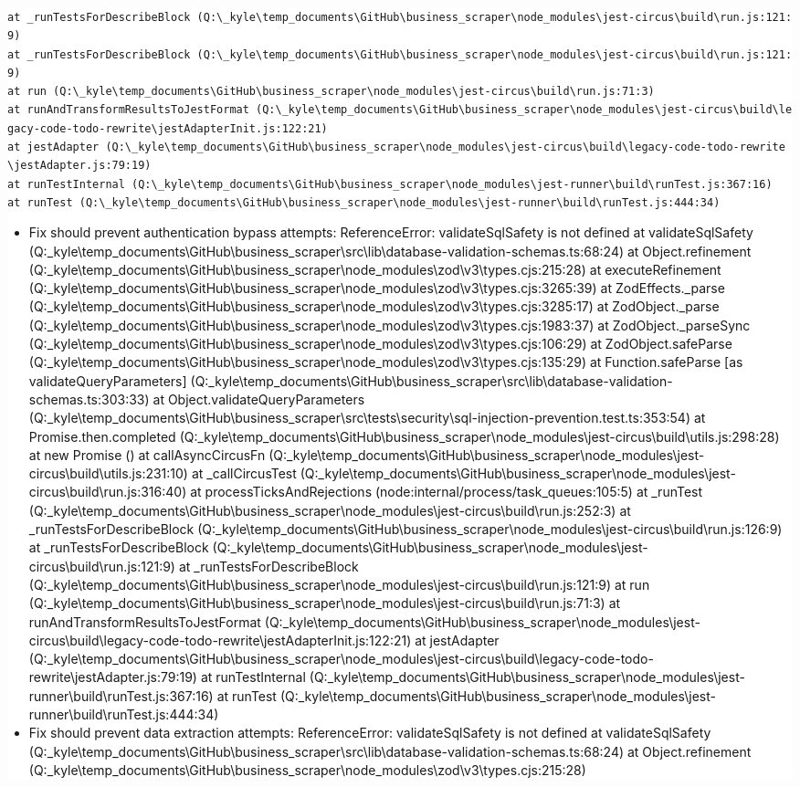     at _runTestsForDescribeBlock (Q:\_kyle\temp_documents\GitHub\business_scraper\node_modules\jest-circus\build\run.js:121:9)
    at _runTestsForDescribeBlock (Q:\_kyle\temp_documents\GitHub\business_scraper\node_modules\jest-circus\build\run.js:121:9)
    at run (Q:\_kyle\temp_documents\GitHub\business_scraper\node_modules\jest-circus\build\run.js:71:3)
    at runAndTransformResultsToJestFormat (Q:\_kyle\temp_documents\GitHub\business_scraper\node_modules\jest-circus\build\legacy-code-todo-rewrite\jestAdapterInit.js:122:21)
    at jestAdapter (Q:\_kyle\temp_documents\GitHub\business_scraper\node_modules\jest-circus\build\legacy-code-todo-rewrite\jestAdapter.js:79:19)
    at runTestInternal (Q:\_kyle\temp_documents\GitHub\business_scraper\node_modules\jest-runner\build\runTest.js:367:16)
    at runTest (Q:\_kyle\temp_documents\GitHub\business_scraper\node_modules\jest-runner\build\runTest.js:444:34)
- Fix should prevent authentication bypass attempts: ReferenceError: validateSqlSafety is not defined
    at validateSqlSafety (Q:\_kyle\temp_documents\GitHub\business_scraper\src\lib\database-validation-schemas.ts:68:24)
    at Object.refinement (Q:\_kyle\temp_documents\GitHub\business_scraper\node_modules\zod\v3\types.cjs:215:28)
    at executeRefinement (Q:\_kyle\temp_documents\GitHub\business_scraper\node_modules\zod\v3\types.cjs:3265:39)
    at ZodEffects._parse (Q:\_kyle\temp_documents\GitHub\business_scraper\node_modules\zod\v3\types.cjs:3285:17)
    at ZodObject._parse (Q:\_kyle\temp_documents\GitHub\business_scraper\node_modules\zod\v3\types.cjs:1983:37)
    at ZodObject._parseSync (Q:\_kyle\temp_documents\GitHub\business_scraper\node_modules\zod\v3\types.cjs:106:29)
    at ZodObject.safeParse (Q:\_kyle\temp_documents\GitHub\business_scraper\node_modules\zod\v3\types.cjs:135:29)
    at Function.safeParse [as validateQueryParameters] (Q:\_kyle\temp_documents\GitHub\business_scraper\src\lib\database-validation-schemas.ts:303:33)
    at Object.validateQueryParameters (Q:\_kyle\temp_documents\GitHub\business_scraper\src\tests\security\sql-injection-prevention.test.ts:353:54)
    at Promise.then.completed (Q:\_kyle\temp_documents\GitHub\business_scraper\node_modules\jest-circus\build\utils.js:298:28)
    at new Promise (<anonymous>)
    at callAsyncCircusFn (Q:\_kyle\temp_documents\GitHub\business_scraper\node_modules\jest-circus\build\utils.js:231:10)
    at _callCircusTest (Q:\_kyle\temp_documents\GitHub\business_scraper\node_modules\jest-circus\build\run.js:316:40)
    at processTicksAndRejections (node:internal/process/task_queues:105:5)
    at _runTest (Q:\_kyle\temp_documents\GitHub\business_scraper\node_modules\jest-circus\build\run.js:252:3)
    at _runTestsForDescribeBlock (Q:\_kyle\temp_documents\GitHub\business_scraper\node_modules\jest-circus\build\run.js:126:9)
    at _runTestsForDescribeBlock (Q:\_kyle\temp_documents\GitHub\business_scraper\node_modules\jest-circus\build\run.js:121:9)
    at _runTestsForDescribeBlock (Q:\_kyle\temp_documents\GitHub\business_scraper\node_modules\jest-circus\build\run.js:121:9)
    at run (Q:\_kyle\temp_documents\GitHub\business_scraper\node_modules\jest-circus\build\run.js:71:3)
    at runAndTransformResultsToJestFormat (Q:\_kyle\temp_documents\GitHub\business_scraper\node_modules\jest-circus\build\legacy-code-todo-rewrite\jestAdapterInit.js:122:21)
    at jestAdapter (Q:\_kyle\temp_documents\GitHub\business_scraper\node_modules\jest-circus\build\legacy-code-todo-rewrite\jestAdapter.js:79:19)
    at runTestInternal (Q:\_kyle\temp_documents\GitHub\business_scraper\node_modules\jest-runner\build\runTest.js:367:16)
    at runTest (Q:\_kyle\temp_documents\GitHub\business_scraper\node_modules\jest-runner\build\runTest.js:444:34)
- Fix should prevent data extraction attempts: ReferenceError: validateSqlSafety is not defined
    at validateSqlSafety (Q:\_kyle\temp_documents\GitHub\business_scraper\src\lib\database-validation-schemas.ts:68:24)
    at Object.refinement (Q:\_kyle\temp_documents\GitHub\business_scraper\node_modules\zod\v3\types.cjs:215:28)